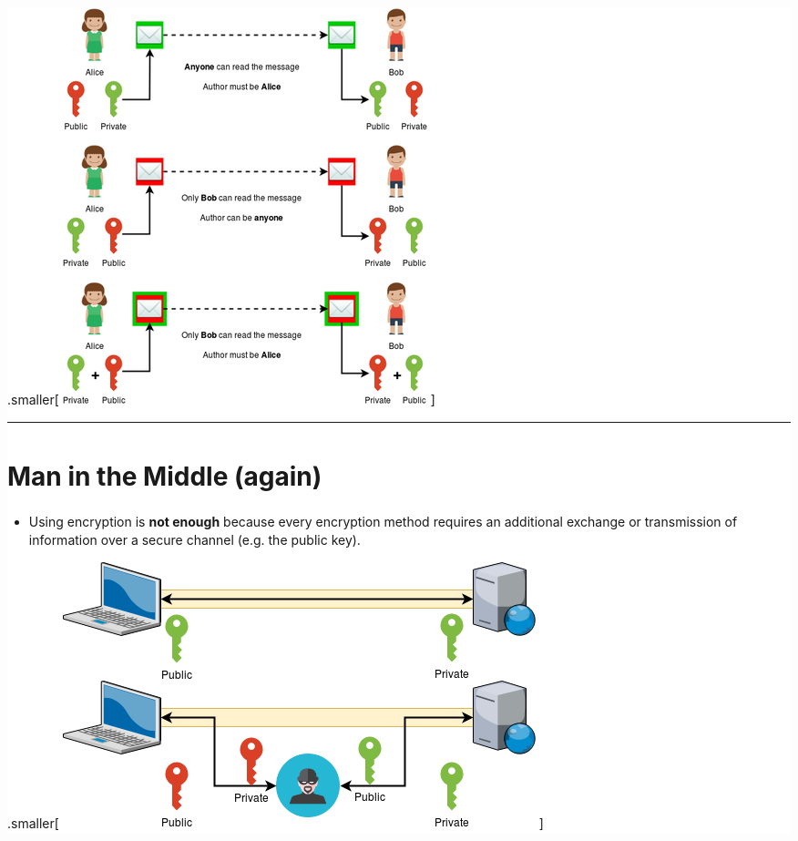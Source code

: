 .smaller[
  ![](../assets/security/publickey.png)
]

---

# Man in the Middle (again)

* Using encryption is **not enough** because every encryption method requires an additional exchange or transmission of information over a secure channel (e.g. the public key).

.smaller[
  ![](../assets/security/maninthemiddle2.png)
]
